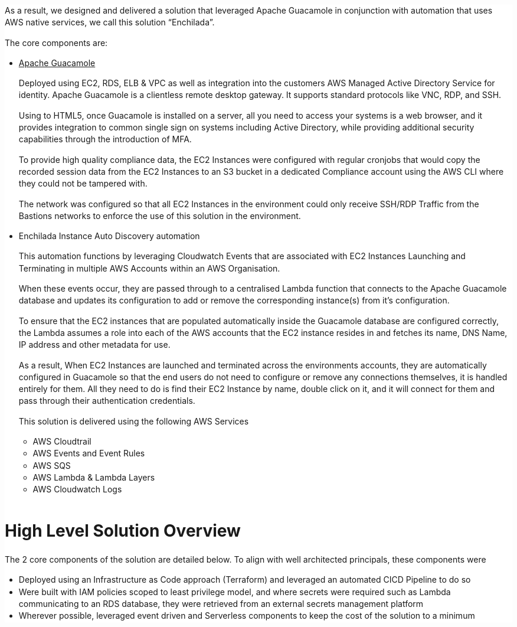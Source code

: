 As a result, we designed and delivered a solution that leveraged Apache Guacamole in conjunction with automation that uses AWS native services, we call this solution “Enchilada”.

The core components are: 

* [Apache Guacamole](https://guacamole.apache.org/)

    Deployed using EC2, RDS, ELB & VPC as well as integration into the customers AWS Managed Active Directory Service for identity.
    Apache Guacamole is a clientless remote desktop gateway. It supports standard protocols like VNC, RDP, and SSH.

    Using to HTML5, once Guacamole is installed on a server, all you need to access your systems is a web browser, and it provides integration to common single sign on systems including Active Directory, while providing additional security capabilities through the introduction of MFA.

    To provide high quality compliance data, the EC2 Instances were configured with regular cronjobs that would copy the recorded session data from the EC2 Instances to an S3 bucket in a dedicated Compliance account using the AWS CLI where they could not be tampered with.

    The network was configured so that all EC2 Instances in the environment could only receive SSH/RDP Traffic from the Bastions networks to enforce the use of this solution in the environment.


* Enchilada Instance Auto Discovery automation

    This automation functions by leveraging Cloudwatch Events that are associated with EC2 Instances Launching and Terminating in multiple AWS Accounts within an AWS Organisation. 
    
    When these events occur, they are passed through to a centralised Lambda function that connects to the Apache Guacamole database and updates its configuration to add or remove the corresponding instance(s) from it’s configuration.

    To ensure that the EC2 instances that are populated automatically inside the Guacamole database are configured correctly, the Lambda assumes a role into each of the AWS accounts that the EC2 instance resides in and fetches its name, DNS Name, IP address and other metadata for use.

    As a result, When EC2 Instances are launched and terminated across the environments accounts, they are automatically configured in Guacamole so that the end users do not need to configure or remove any connections themselves, it is handled entirely for them. All they need to do is find their EC2 Instance by name, double click on it, and it will connect for them and pass through their authentication credentials.

    This solution is delivered using the following AWS Services 
    * AWS Cloudtrail
    * AWS Events and Event Rules
    * AWS SQS
    * AWS Lambda & Lambda Layers
    * AWS Cloudwatch Logs


# High Level Solution Overview
The 2 core components of the solution are detailed below. To align with well architected principals, these components were

* Deployed using an Infrastructure as Code approach (Terraform) and leveraged an automated CICD Pipeline to do so
* Were built with IAM policies scoped to least privilege model, and where secrets were required such as Lambda communicating to an RDS database, they were retrieved from an external secrets management platform
* Wherever possible, leveraged event driven and Serverless components to keep the cost of the solution to a minimum

